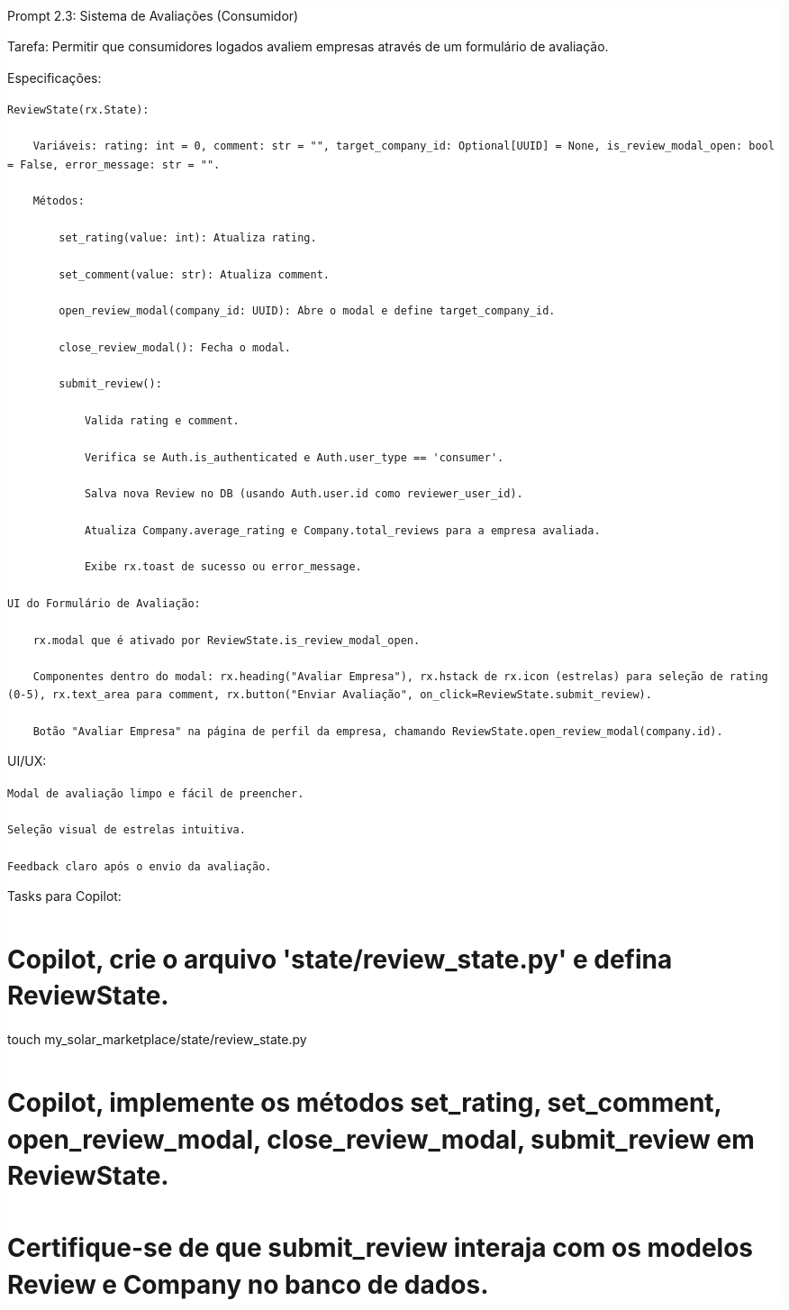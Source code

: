 Prompt 2.3: Sistema de Avaliações (Consumidor)

Tarefa: Permitir que consumidores logados avaliem empresas através de um formulário de avaliação.

Especificações:

    ReviewState(rx.State):

        Variáveis: rating: int = 0, comment: str = "", target_company_id: Optional[UUID] = None, is_review_modal_open: bool = False, error_message: str = "".

        Métodos:

            set_rating(value: int): Atualiza rating.

            set_comment(value: str): Atualiza comment.

            open_review_modal(company_id: UUID): Abre o modal e define target_company_id.

            close_review_modal(): Fecha o modal.

            submit_review():

                Valida rating e comment.

                Verifica se Auth.is_authenticated e Auth.user_type == 'consumer'.

                Salva nova Review no DB (usando Auth.user.id como reviewer_user_id).

                Atualiza Company.average_rating e Company.total_reviews para a empresa avaliada.

                Exibe rx.toast de sucesso ou error_message.

    UI do Formulário de Avaliação:

        rx.modal que é ativado por ReviewState.is_review_modal_open.

        Componentes dentro do modal: rx.heading("Avaliar Empresa"), rx.hstack de rx.icon (estrelas) para seleção de rating (0-5), rx.text_area para comment, rx.button("Enviar Avaliação", on_click=ReviewState.submit_review).

        Botão "Avaliar Empresa" na página de perfil da empresa, chamando ReviewState.open_review_modal(company.id).

UI/UX:

    Modal de avaliação limpo e fácil de preencher.

    Seleção visual de estrelas intuitiva.

    Feedback claro após o envio da avaliação.

Tasks para Copilot:

# Copilot, crie o arquivo 'state/review_state.py' e defina ReviewState.
touch my_solar_marketplace/state/review_state.py

# Copilot, implemente os métodos set_rating, set_comment, open_review_modal, close_review_modal, submit_review em ReviewState.
# Certifique-se de que submit_review interaja com os modelos Review e Company no banco de dados.
